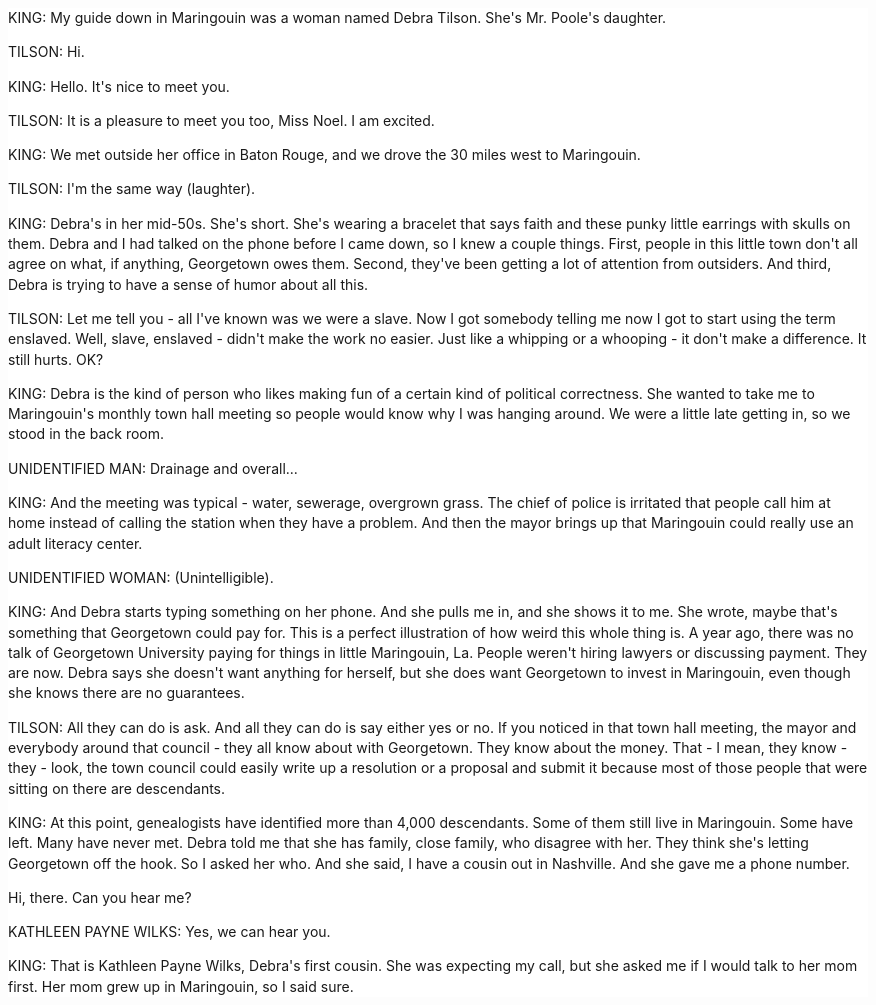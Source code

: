 KING: My guide down in Maringouin was a woman named Debra Tilson. She's Mr. Poole's daughter.

TILSON: Hi.

KING: Hello. It's nice to meet you.

TILSON: It is a pleasure to meet you too, Miss Noel. I am excited.

KING: We met outside her office in Baton Rouge, and we drove the 30 miles west to Maringouin.

TILSON: I'm the same way (laughter).

KING: Debra's in her mid-50s. She's short. She's wearing a bracelet that says faith and these punky little earrings with skulls on them. Debra and I had talked on the phone before I came down, so I knew a couple things. First, people in this little town don't all agree on what, if anything, Georgetown owes them. Second, they've been getting a lot of attention from outsiders. And third, Debra is trying to have a sense of humor about all this.

TILSON: Let me tell you - all I've known was we were a slave. Now I got somebody telling me now I got to start using the term enslaved. Well, slave, enslaved - didn't make the work no easier. Just like a whipping or a whooping - it don't make a difference. It still hurts. OK?

KING: Debra is the kind of person who likes making fun of a certain kind of political correctness. She wanted to take me to Maringouin's monthly town hall meeting so people would know why I was hanging around. We were a little late getting in, so we stood in the back room.

UNIDENTIFIED MAN: Drainage and overall...

KING: And the meeting was typical - water, sewerage, overgrown grass. The chief of police is irritated that people call him at home instead of calling the station when they have a problem. And then the mayor brings up that Maringouin could really use an adult literacy center.

UNIDENTIFIED WOMAN: (Unintelligible).

KING: And Debra starts typing something on her phone. And she pulls me in, and she shows it to me. She wrote, maybe that's something that Georgetown could pay for. This is a perfect illustration of how weird this whole thing is. A year ago, there was no talk of Georgetown University paying for things in little Maringouin, La. People weren't hiring lawyers or discussing payment. They are now. Debra says she doesn't want anything for herself, but she does want Georgetown to invest in Maringouin, even though she knows there are no guarantees.

TILSON: All they can do is ask. And all they can do is say either yes or no. If you noticed in that town hall meeting, the mayor and everybody around that council - they all know about with Georgetown. They know about the money. That - I mean, they know - they - look, the town council could easily write up a resolution or a proposal and submit it because most of those people that were sitting on there are descendants.

KING: At this point, genealogists have identified more than 4,000 descendants. Some of them still live in Maringouin. Some have left. Many have never met. Debra told me that she has family, close family, who disagree with her. They think she's letting Georgetown off the hook. So I asked her who. And she said, I have a cousin out in Nashville. And she gave me a phone number.

Hi, there. Can you hear me?

KATHLEEN PAYNE WILKS: Yes, we can hear you.

KING: That is Kathleen Payne Wilks, Debra's first cousin. She was expecting my call, but she asked me if I would talk to her mom first. Her mom grew up in Maringouin, so I said sure.
